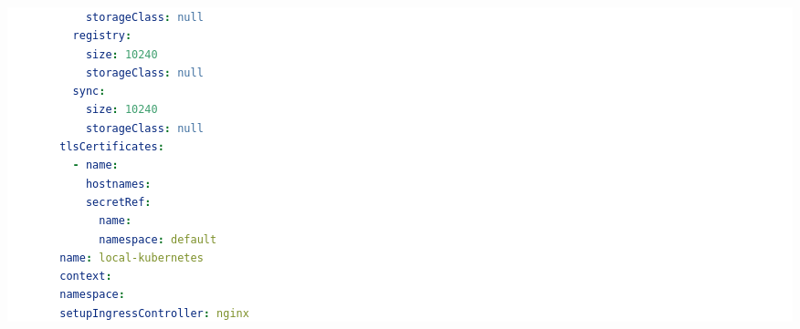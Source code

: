 ```yaml
            storageClass: null
          registry:
            size: 10240
            storageClass: null
          sync:
            size: 10240
            storageClass: null
        tlsCertificates:
          - name:
            hostnames:
            secretRef:
              name:
              namespace: default
        name: local-kubernetes
        context:
        namespace:
        setupIngressController: nginx
```

